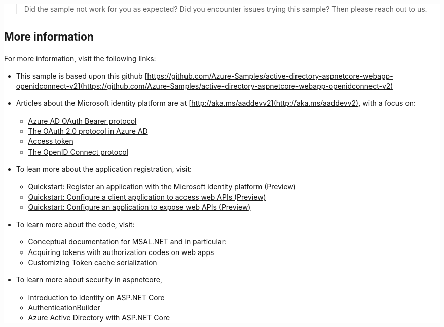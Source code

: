 > Did the sample not work for you as expected? Did you encounter issues trying this sample? Then please reach out to us.

## More information

For more information, visit the following links:

- This sample is based upon this github [https://github.com/Azure-Samples/active-directory-aspnetcore-webapp-openidconnect-v2](https://github.com/Azure-Samples/active-directory-aspnetcore-webapp-openidconnect-v2)
- Articles about the Microsoft identity platform are at [http://aka.ms/aaddevv2](http://aka.ms/aaddevv2), with a focus on:
  - [Azure AD OAuth Bearer protocol](https://docs.microsoft.com/en-us/azure/active-directory/develop/active-directory-v2-protocols)
  - [The OAuth 2.0 protocol in Azure AD](https://docs.microsoft.com/en-us/azure/active-directory/develop/v2-oauth2-auth-code-flow)
  - [Access token](https://docs.microsoft.com/en-us/azure/active-directory/develop/access-tokens)
  - [The OpenID Connect protocol](https://docs.microsoft.com/en-us/azure/active-directory/develop/v2-protocols-oidc)

- To lean more about the application registration, visit:
  - [Quickstart: Register an application with the Microsoft identity platform (Preview)](https://docs.microsoft.com/en-us/azure/active-directory/develop/quickstart-register-app)
  - [Quickstart: Configure a client application to access web APIs (Preview)](https://docs.microsoft.com/en-us/azure/active-directory/develop/quickstart-configure-app-access-web-apis)
  - [Quickstart: Configure an application to expose web APIs (Preview)](https://docs.microsoft.com/en-us/azure/active-directory/develop/quickstart-configure-app-expose-web-apis)

- To learn more about the code, visit:
  - [Conceptual documentation for MSAL.NET](https://github.com/AzureAD/microsoft-authentication-library-for-dotnet/wiki#conceptual-documentation) and in particular:
  - [Acquiring tokens with authorization codes on web apps](https://github.com/AzureAD/microsoft-authentication-library-for-dotnet/wiki/Acquiring-tokens-with-authorization-codes-on-web-apps)
  - [Customizing Token cache serialization](https://github.com/AzureAD/microsoft-authentication-library-for-dotnet/wiki/token-cache-serialization)

- To learn more about security in aspnetcore,
  - [Introduction to Identity on ASP.NET Core](https://docs.microsoft.com/en-us/aspnet/core/security/authentication/identity?view=aspnetcore-3.1&tabs=visual-studio)
  - [AuthenticationBuilder](https://docs.microsoft.com/en-us/dotnet/api/microsoft.aspnetcore.authentication.authenticationbuilder)
  - [Azure Active Directory with ASP.NET Core](https://docs.microsoft.com/en-us/aspnet/core/security/authentication/azure-active-directory/)
